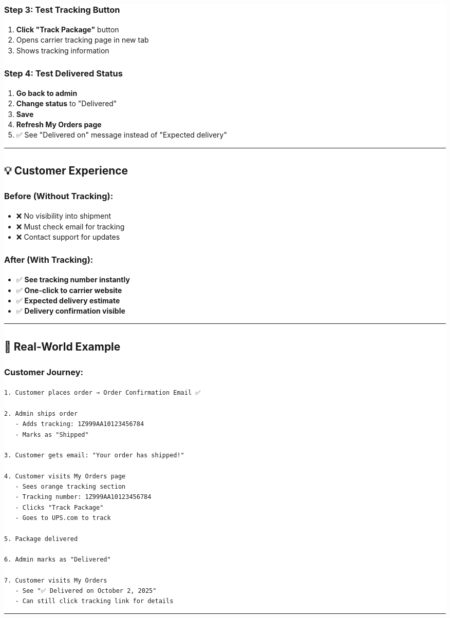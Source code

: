 ### **Step 3: Test Tracking Button**

1. **Click "Track Package"** button
2. Opens carrier tracking page in new tab
3. Shows tracking information

### **Step 4: Test Delivered Status**

1. **Go back to admin**
2. **Change status** to "Delivered"
3. **Save**
4. **Refresh My Orders page**
5. ✅ See "Delivered on" message instead of "Expected delivery"

---

## 💡 Customer Experience

### **Before (Without Tracking):**
- ❌ No visibility into shipment
- ❌ Must check email for tracking
- ❌ Contact support for updates

### **After (With Tracking):**
- ✅ **See tracking number instantly**
- ✅ **One-click to carrier website**
- ✅ **Expected delivery estimate**
- ✅ **Delivery confirmation visible**

---

## 🎯 Real-World Example

### **Customer Journey:**

```
1. Customer places order → Order Confirmation Email ✅

2. Admin ships order
   - Adds tracking: 1Z999AA10123456784
   - Marks as "Shipped"
   
3. Customer gets email: "Your order has shipped!"

4. Customer visits My Orders page
   - Sees orange tracking section
   - Tracking number: 1Z999AA10123456784
   - Clicks "Track Package"
   - Goes to UPS.com to track
   
5. Package delivered

6. Admin marks as "Delivered"

7. Customer visits My Orders
   - See "✅ Delivered on October 2, 2025"
   - Can still click tracking link for details
```

---